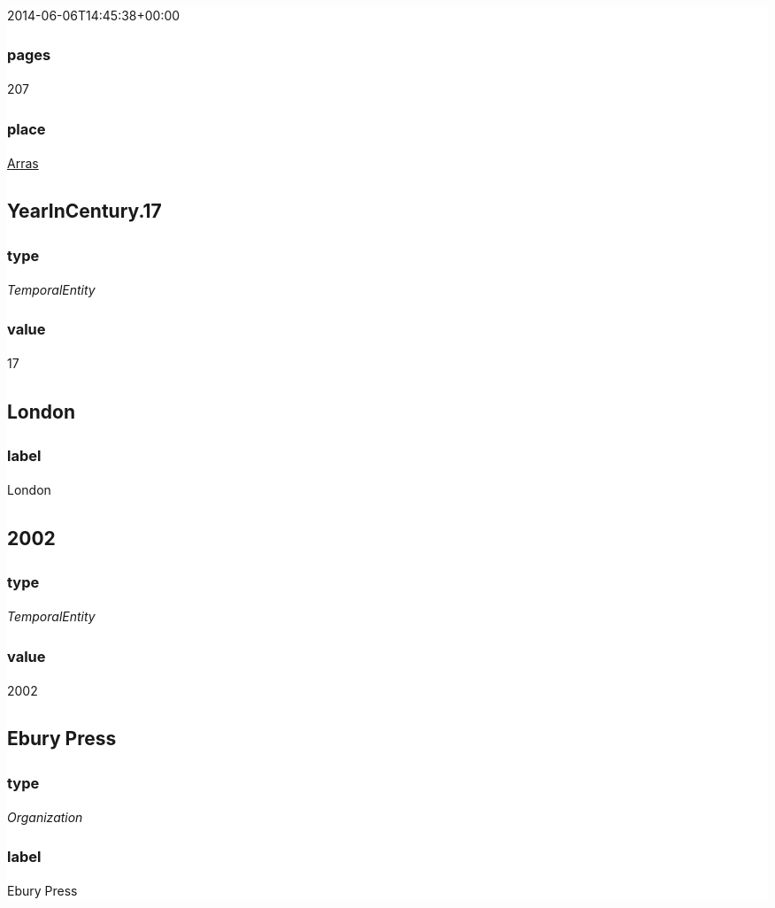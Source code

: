 2014-06-06T14:45:38+00:00

### pages


207

### place


[Arras](#Arras)

## YearInCentury.17

### type


*TemporalEntity*

### value


17

## London

### label


London

## 2002

### type


*TemporalEntity*

### value


2002

## Ebury Press

### type


*Organization*

### label


Ebury Press
